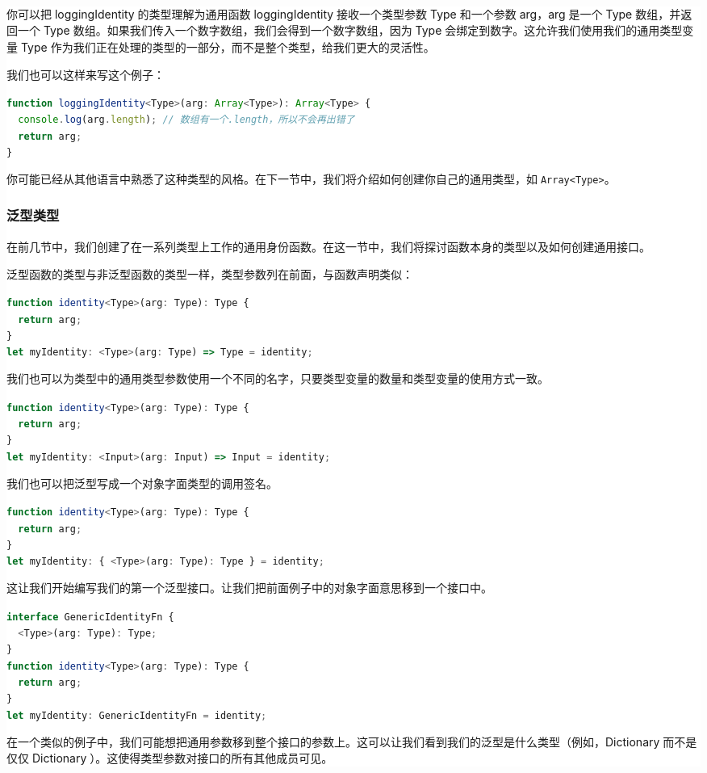 你可以把 loggingIdentity 的类型理解为通用函数 loggingIdentity 接收一个类型参数 Type 和一个参数 arg，arg 是一个 Type 数组，并返回一个 Type 数组。如果我们传入一个数字数组，我们会得到一个数字数组，因为 Type 会绑定到数字。这允许我们使用我们的通用类型变量 Type 作为我们正在处理的类型的一部分，而不是整个类型，给我们更大的灵活性。

我们也可以这样来写这个例子：

```typescript
function loggingIdentity<Type>(arg: Array<Type>): Array<Type> {
  console.log(arg.length); // 数组有一个.length，所以不会再出错了
  return arg;
}
```

你可能已经从其他语言中熟悉了这种类型的风格。在下一节中，我们将介绍如何创建你自己的通用类型，如 `Array<Type>`。

### 泛型类型

在前几节中，我们创建了在一系列类型上工作的通用身份函数。在这一节中，我们将探讨函数本身的类型以及如何创建通用接口。

泛型函数的类型与非泛型函数的类型一样，类型参数列在前面，与函数声明类似：

```typescript
function identity<Type>(arg: Type): Type {
  return arg;
}
let myIdentity: <Type>(arg: Type) => Type = identity;
```

我们也可以为类型中的通用类型参数使用一个不同的名字，只要类型变量的数量和类型变量的使用方式一致。

```typescript
function identity<Type>(arg: Type): Type {
  return arg;
}
let myIdentity: <Input>(arg: Input) => Input = identity;
```

我们也可以把泛型写成一个对象字面类型的调用签名。

```typescript
function identity<Type>(arg: Type): Type {
  return arg;
}
let myIdentity: { <Type>(arg: Type): Type } = identity;
```

这让我们开始编写我们的第一个泛型接口。让我们把前面例子中的对象字面意思移到一个接口中。

```typescript
interface GenericIdentityFn {
  <Type>(arg: Type): Type;
}
function identity<Type>(arg: Type): Type {
  return arg;
}
let myIdentity: GenericIdentityFn = identity;
```

在一个类似的例子中，我们可能想把通用参数移到整个接口的参数上。这可以让我们看到我们的泛型是什么类型（例如，Dictionary 而不是仅仅 Dictionary ）。这使得类型参数对接口的所有其他成员可见。
